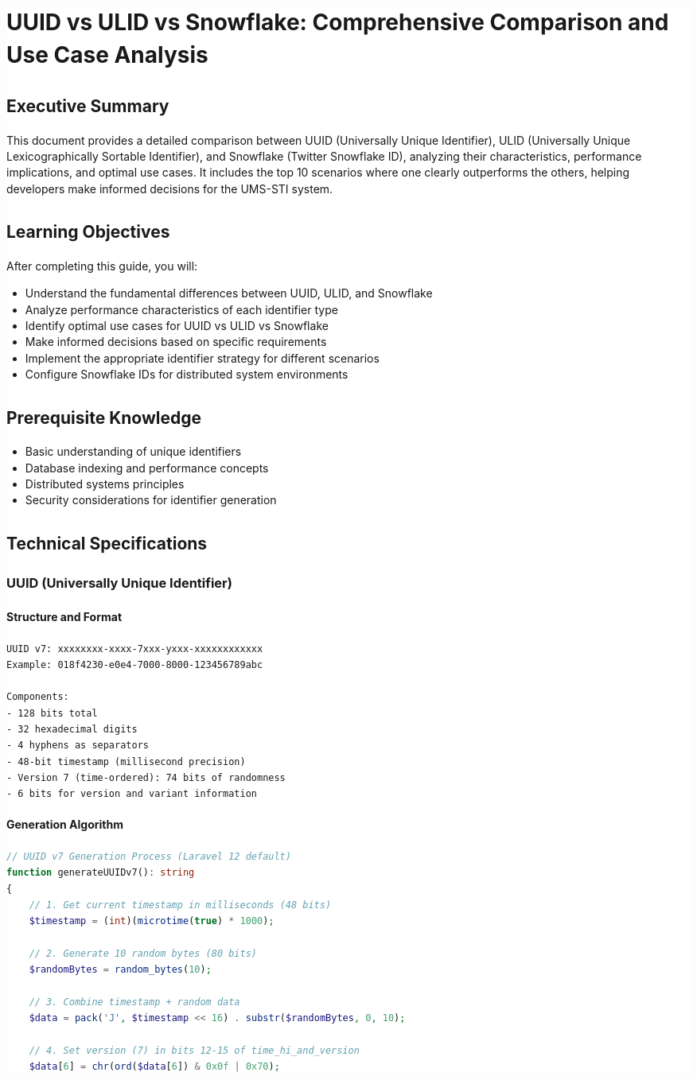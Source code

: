 # UUID vs ULID vs Snowflake: Comprehensive Comparison and Use Case Analysis

## Executive Summary
This document provides a detailed comparison between UUID (Universally Unique Identifier), ULID (Universally Unique Lexicographically Sortable Identifier), and Snowflake (Twitter Snowflake ID), analyzing their characteristics, performance implications, and optimal use cases. It includes the top 10 scenarios where one clearly outperforms the others, helping developers make informed decisions for the UMS-STI system.

## Learning Objectives
After completing this guide, you will:
- Understand the fundamental differences between UUID, ULID, and Snowflake
- Analyze performance characteristics of each identifier type
- Identify optimal use cases for UUID vs ULID vs Snowflake
- Make informed decisions based on specific requirements
- Implement the appropriate identifier strategy for different scenarios
- Configure Snowflake IDs for distributed system environments

## Prerequisite Knowledge
- Basic understanding of unique identifiers
- Database indexing and performance concepts
- Distributed systems principles
- Security considerations for identifier generation

## Technical Specifications

### UUID (Universally Unique Identifier)

#### Structure and Format
```
UUID v7: xxxxxxxx-xxxx-7xxx-yxxx-xxxxxxxxxxxx
Example: 018f4230-e0e4-7000-8000-123456789abc

Components:
- 128 bits total
- 32 hexadecimal digits
- 4 hyphens as separators
- 48-bit timestamp (millisecond precision)
- Version 7 (time-ordered): 74 bits of randomness
- 6 bits for version and variant information
```

#### Generation Algorithm
```php
// UUID v7 Generation Process (Laravel 12 default)
function generateUUIDv7(): string
{
    // 1. Get current timestamp in milliseconds (48 bits)
    $timestamp = (int)(microtime(true) * 1000);

    // 2. Generate 10 random bytes (80 bits)
    $randomBytes = random_bytes(10);

    // 3. Combine timestamp + random data
    $data = pack('J', $timestamp << 16) . substr($randomBytes, 0, 10);

    // 4. Set version (7) in bits 12-15 of time_hi_and_version
    $data[6] = chr(ord($data[6]) & 0x0f | 0x70);

```